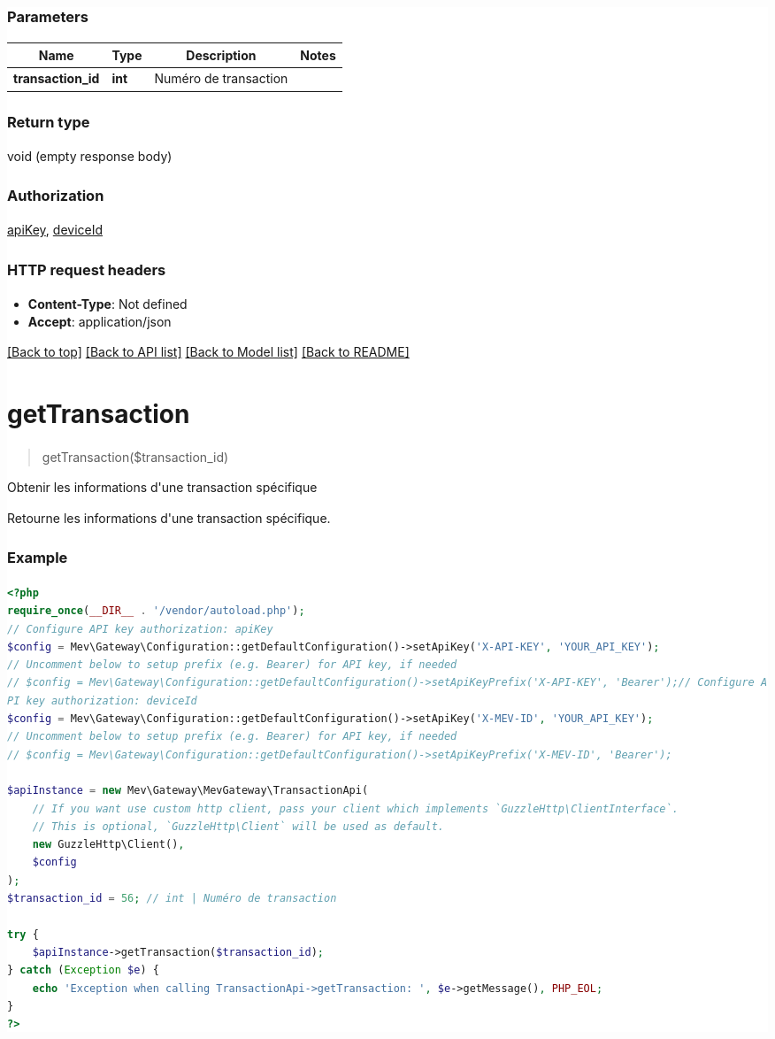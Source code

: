 ### Parameters

Name | Type | Description  | Notes
------------- | ------------- | ------------- | -------------
 **transaction_id** | **int**| Numéro de transaction |

### Return type

void (empty response body)

### Authorization

[apiKey](../../README.md#apiKey), [deviceId](../../README.md#deviceId)

### HTTP request headers

 - **Content-Type**: Not defined
 - **Accept**: application/json

[[Back to top]](#) [[Back to API list]](../../README.md#documentation-for-api-endpoints) [[Back to Model list]](../../README.md#documentation-for-models) [[Back to README]](../../README.md)

# **getTransaction**
> getTransaction($transaction_id)

Obtenir les informations d'une transaction spécifique

Retourne les informations d'une transaction spécifique.

### Example
```php
<?php
require_once(__DIR__ . '/vendor/autoload.php');
// Configure API key authorization: apiKey
$config = Mev\Gateway\Configuration::getDefaultConfiguration()->setApiKey('X-API-KEY', 'YOUR_API_KEY');
// Uncomment below to setup prefix (e.g. Bearer) for API key, if needed
// $config = Mev\Gateway\Configuration::getDefaultConfiguration()->setApiKeyPrefix('X-API-KEY', 'Bearer');// Configure API key authorization: deviceId
$config = Mev\Gateway\Configuration::getDefaultConfiguration()->setApiKey('X-MEV-ID', 'YOUR_API_KEY');
// Uncomment below to setup prefix (e.g. Bearer) for API key, if needed
// $config = Mev\Gateway\Configuration::getDefaultConfiguration()->setApiKeyPrefix('X-MEV-ID', 'Bearer');

$apiInstance = new Mev\Gateway\MevGateway\TransactionApi(
    // If you want use custom http client, pass your client which implements `GuzzleHttp\ClientInterface`.
    // This is optional, `GuzzleHttp\Client` will be used as default.
    new GuzzleHttp\Client(),
    $config
);
$transaction_id = 56; // int | Numéro de transaction

try {
    $apiInstance->getTransaction($transaction_id);
} catch (Exception $e) {
    echo 'Exception when calling TransactionApi->getTransaction: ', $e->getMessage(), PHP_EOL;
}
?>
```
